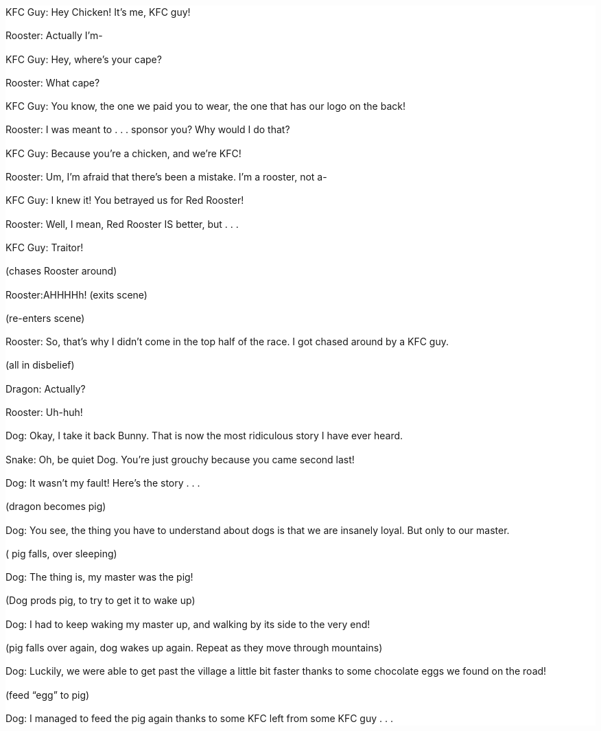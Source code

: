 KFC Guy: Hey Chicken! It’s me, KFC guy!

Rooster: Actually I’m-

KFC Guy: Hey, where’s your cape?

Rooster: What cape?

KFC Guy: You know, the one we paid you to wear, the one that has our logo on the back!

Rooster: I was meant to . . . sponsor you? Why would I do that?

KFC Guy: Because you’re a chicken, and we’re KFC!

Rooster: Um, I’m afraid that there’s been a mistake. I’m a rooster, not a-

KFC Guy: I knew it! You betrayed us for Red Rooster!

Rooster: Well, I mean, Red Rooster IS better, but  . . . 

KFC Guy: Traitor! 

(chases Rooster around)

Rooster:AHHHHh! (exits scene)

(re-enters scene)

Rooster: So, that’s why I didn’t come in the top half of the race. I got chased around by a KFC    guy.

(all in disbelief)

Dragon: Actually?

Rooster: Uh-huh!

Dog: Okay, I take it back Bunny. That is now the most ridiculous story I have ever heard.

Snake: Oh, be quiet Dog. You’re just grouchy because you came second last!

Dog: It wasn’t my fault! Here’s the story . . .

(dragon becomes pig)

Dog: You see, the thing you have to understand about dogs is that we are insanely loyal. But only to our master.   

( pig falls, over sleeping)

Dog: The thing is, my master was the pig!

(Dog prods pig, to try to get it to wake up)

Dog: I had to keep waking my master up, and walking by its side to the 
very end!

(pig falls over again, dog wakes up again. Repeat as they move through mountains)

Dog: Luckily, we were able to get past the village a little bit faster thanks to some chocolate eggs we found on the road!

(feed “egg” to pig)

Dog: I managed to feed the pig again thanks to some KFC left from some KFC guy  . . .
